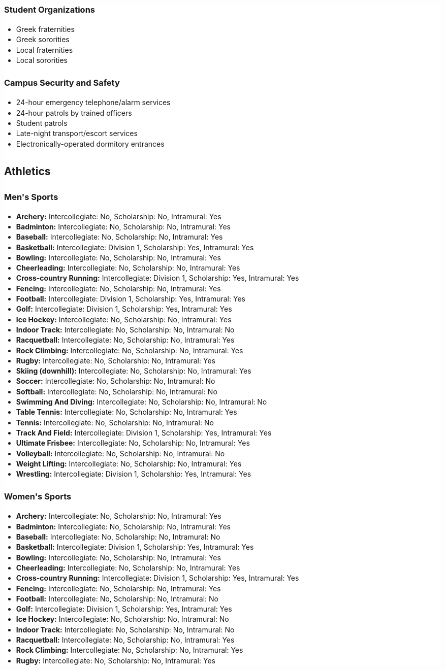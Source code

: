 ### Student Organizations

- Greek fraternities
- Greek sororities
- Local fraternities
- Local sororities

### Campus Security and Safety

- 24-hour emergency telephone/alarm services
- 24-hour patrols by trained officers
- Student patrols
- Late-night transport/escort services
- Electronically-operated dormitory entrances

## Athletics

### Men's Sports

- **Archery:** Intercollegiate: No, Scholarship: No, Intramural: Yes
- **Badminton:** Intercollegiate: No, Scholarship: No, Intramural: Yes
- **Baseball:** Intercollegiate: No, Scholarship: No, Intramural: Yes
- **Basketball:** Intercollegiate: Division 1, Scholarship: Yes, Intramural: Yes
- **Bowling:** Intercollegiate: No, Scholarship: No, Intramural: Yes
- **Cheerleading:** Intercollegiate: No, Scholarship: No, Intramural: Yes
- **Cross-country Running:** Intercollegiate: Division 1, Scholarship: Yes, Intramural: Yes
- **Fencing:** Intercollegiate: No, Scholarship: No, Intramural: Yes
- **Football:** Intercollegiate: Division 1, Scholarship: Yes, Intramural: Yes
- **Golf:** Intercollegiate: Division 1, Scholarship: Yes, Intramural: Yes
- **Ice Hockey:** Intercollegiate: No, Scholarship: No, Intramural: Yes
- **Indoor Track:** Intercollegiate: No, Scholarship: No, Intramural: No
- **Racquetball:** Intercollegiate: No, Scholarship: No, Intramural: Yes
- **Rock Climbing:** Intercollegiate: No, Scholarship: No, Intramural: Yes
- **Rugby:** Intercollegiate: No, Scholarship: No, Intramural: Yes
- **Skiing (downhill):** Intercollegiate: No, Scholarship: No, Intramural: Yes
- **Soccer:** Intercollegiate: No, Scholarship: No, Intramural: No
- **Softball:** Intercollegiate: No, Scholarship: No, Intramural: No
- **Swimming And Diving:** Intercollegiate: No, Scholarship: No, Intramural: No
- **Table Tennis:** Intercollegiate: No, Scholarship: No, Intramural: Yes
- **Tennis:** Intercollegiate: No, Scholarship: No, Intramural: No
- **Track And Field:** Intercollegiate: Division 1, Scholarship: Yes, Intramural: Yes
- **Ultimate Frisbee:** Intercollegiate: No, Scholarship: No, Intramural: Yes
- **Volleyball:** Intercollegiate: No, Scholarship: No, Intramural: No
- **Weight Lifting:** Intercollegiate: No, Scholarship: No, Intramural: Yes
- **Wrestling:** Intercollegiate: Division 1, Scholarship: Yes, Intramural: Yes

### Women's Sports

- **Archery:** Intercollegiate: No, Scholarship: No, Intramural: Yes
- **Badminton:** Intercollegiate: No, Scholarship: No, Intramural: Yes
- **Baseball:** Intercollegiate: No, Scholarship: No, Intramural: No
- **Basketball:** Intercollegiate: Division 1, Scholarship: Yes, Intramural: Yes
- **Bowling:** Intercollegiate: No, Scholarship: No, Intramural: Yes
- **Cheerleading:** Intercollegiate: No, Scholarship: No, Intramural: Yes
- **Cross-country Running:** Intercollegiate: Division 1, Scholarship: Yes, Intramural: Yes
- **Fencing:** Intercollegiate: No, Scholarship: No, Intramural: Yes
- **Football:** Intercollegiate: No, Scholarship: No, Intramural: No
- **Golf:** Intercollegiate: Division 1, Scholarship: Yes, Intramural: Yes
- **Ice Hockey:** Intercollegiate: No, Scholarship: No, Intramural: No
- **Indoor Track:** Intercollegiate: No, Scholarship: No, Intramural: No
- **Racquetball:** Intercollegiate: No, Scholarship: No, Intramural: Yes
- **Rock Climbing:** Intercollegiate: No, Scholarship: No, Intramural: Yes
- **Rugby:** Intercollegiate: No, Scholarship: No, Intramural: Yes